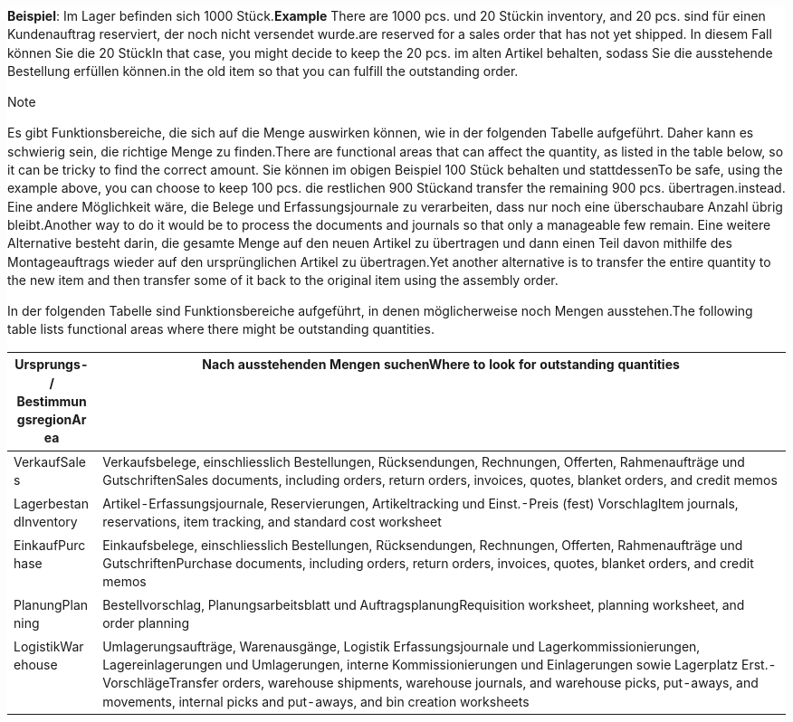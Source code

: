 <span data-ttu-id="7e2b6-267">**Beispiel**: Im Lager befinden sich 1000 Stück.</span><span class="sxs-lookup"><span data-stu-id="7e2b6-267">**Example** There are 1000 pcs.</span></span> <span data-ttu-id="7e2b6-268">und 20 Stück</span><span class="sxs-lookup"><span data-stu-id="7e2b6-268">in inventory, and 20 pcs.</span></span> <span data-ttu-id="7e2b6-269">sind für einen Kundenauftrag reserviert, der noch nicht versendet wurde.</span><span class="sxs-lookup"><span data-stu-id="7e2b6-269">are reserved for a sales order that has not yet shipped.</span></span> <span data-ttu-id="7e2b6-270">In diesem Fall können Sie die 20 Stück</span><span class="sxs-lookup"><span data-stu-id="7e2b6-270">In that case, you might decide to keep the 20 pcs.</span></span> <span data-ttu-id="7e2b6-271">im alten Artikel behalten, sodass Sie die ausstehende Bestellung erfüllen können.</span><span class="sxs-lookup"><span data-stu-id="7e2b6-271">in the old item so that you can fulfill the outstanding order.</span></span>

> [!NOTE]
> <span data-ttu-id="7e2b6-272">Es gibt Funktionsbereiche, die sich auf die Menge auswirken können, wie in der folgenden Tabelle aufgeführt. Daher kann es schwierig sein, die richtige Menge zu finden.</span><span class="sxs-lookup"><span data-stu-id="7e2b6-272">There are functional areas that can affect the quantity, as listed in the table below, so it can be tricky to find the correct amount.</span></span> <span data-ttu-id="7e2b6-273">Sie können im obigen Beispiel 100 Stück behalten und stattdessen</span><span class="sxs-lookup"><span data-stu-id="7e2b6-273">To be safe, using the example above, you can choose to keep 100 pcs.</span></span> <span data-ttu-id="7e2b6-274">die restlichen 900 Stück</span><span class="sxs-lookup"><span data-stu-id="7e2b6-274">and transfer the remaining 900 pcs.</span></span> <span data-ttu-id="7e2b6-275">übertragen.</span><span class="sxs-lookup"><span data-stu-id="7e2b6-275">instead.</span></span> <span data-ttu-id="7e2b6-276">Eine andere Möglichkeit wäre, die Belege und Erfassungsjournale zu verarbeiten, dass nur noch eine überschaubare Anzahl übrig bleibt.</span><span class="sxs-lookup"><span data-stu-id="7e2b6-276">Another way to do it would be to process the documents and journals so that only a manageable few remain.</span></span> <span data-ttu-id="7e2b6-277">Eine weitere Alternative besteht darin, die gesamte Menge auf den neuen Artikel zu übertragen und dann einen Teil davon mithilfe des Montageauftrags wieder auf den ursprünglichen Artikel zu übertragen.</span><span class="sxs-lookup"><span data-stu-id="7e2b6-277">Yet another alternative is to transfer the entire quantity to the new item and then transfer some of it back to the original item using the assembly order.</span></span>

<span data-ttu-id="7e2b6-278">In der folgenden Tabelle sind Funktionsbereiche aufgeführt, in denen möglicherweise noch Mengen ausstehen.</span><span class="sxs-lookup"><span data-stu-id="7e2b6-278">The following table lists functional areas where there might be outstanding quantities.</span></span>

|<span data-ttu-id="7e2b6-279">Ursprungs- / Bestimmungsregion</span><span class="sxs-lookup"><span data-stu-id="7e2b6-279">Area</span></span>  |<span data-ttu-id="7e2b6-280">Nach ausstehenden Mengen suchen</span><span class="sxs-lookup"><span data-stu-id="7e2b6-280">Where to look for outstanding quantities</span></span>  |
|---------|---------|
|<span data-ttu-id="7e2b6-281">Verkauf</span><span class="sxs-lookup"><span data-stu-id="7e2b6-281">Sales</span></span>     |<span data-ttu-id="7e2b6-282">Verkaufsbelege, einschliesslich Bestellungen, Rücksendungen, Rechnungen, Offerten, Rahmenaufträge und Gutschriften</span><span class="sxs-lookup"><span data-stu-id="7e2b6-282">Sales documents, including orders, return orders, invoices, quotes, blanket orders, and credit memos</span></span>         |
|<span data-ttu-id="7e2b6-283">Lagerbestand</span><span class="sxs-lookup"><span data-stu-id="7e2b6-283">Inventory</span></span>     |<span data-ttu-id="7e2b6-284">Artikel-Erfassungsjournale, Reservierungen, Artikeltracking und Einst.-Preis (fest) Vorschlag</span><span class="sxs-lookup"><span data-stu-id="7e2b6-284">Item journals, reservations, item tracking, and standard cost worksheet</span></span>         |
|<span data-ttu-id="7e2b6-285">Einkauf</span><span class="sxs-lookup"><span data-stu-id="7e2b6-285">Purchase</span></span>     |<span data-ttu-id="7e2b6-286">Einkaufsbelege, einschliesslich Bestellungen, Rücksendungen, Rechnungen, Offerten, Rahmenaufträge und Gutschriften</span><span class="sxs-lookup"><span data-stu-id="7e2b6-286">Purchase documents, including orders, return orders, invoices, quotes, blanket orders, and credit memos</span></span>         |
|<span data-ttu-id="7e2b6-287">Planung</span><span class="sxs-lookup"><span data-stu-id="7e2b6-287">Planning</span></span>     |<span data-ttu-id="7e2b6-288">Bestellvorschlag, Planungsarbeitsblatt und Auftragsplanung</span><span class="sxs-lookup"><span data-stu-id="7e2b6-288">Requisition worksheet, planning worksheet, and order planning</span></span>         |
|<span data-ttu-id="7e2b6-289">Logistik</span><span class="sxs-lookup"><span data-stu-id="7e2b6-289">Warehouse</span></span>     |<span data-ttu-id="7e2b6-290">Umlagerungsaufträge, Warenausgänge, Logistik Erfassungsjournale und Lagerkommissionierungen, Lagereinlagerungen und Umlagerungen, interne Kommissionierungen und Einlagerungen sowie Lagerplatz Erst.-Vorschläge</span><span class="sxs-lookup"><span data-stu-id="7e2b6-290">Transfer orders, warehouse shipments, warehouse journals, and warehouse picks, put-aways, and movements, internal picks and put-aways, and bin creation worksheets</span></span>         |